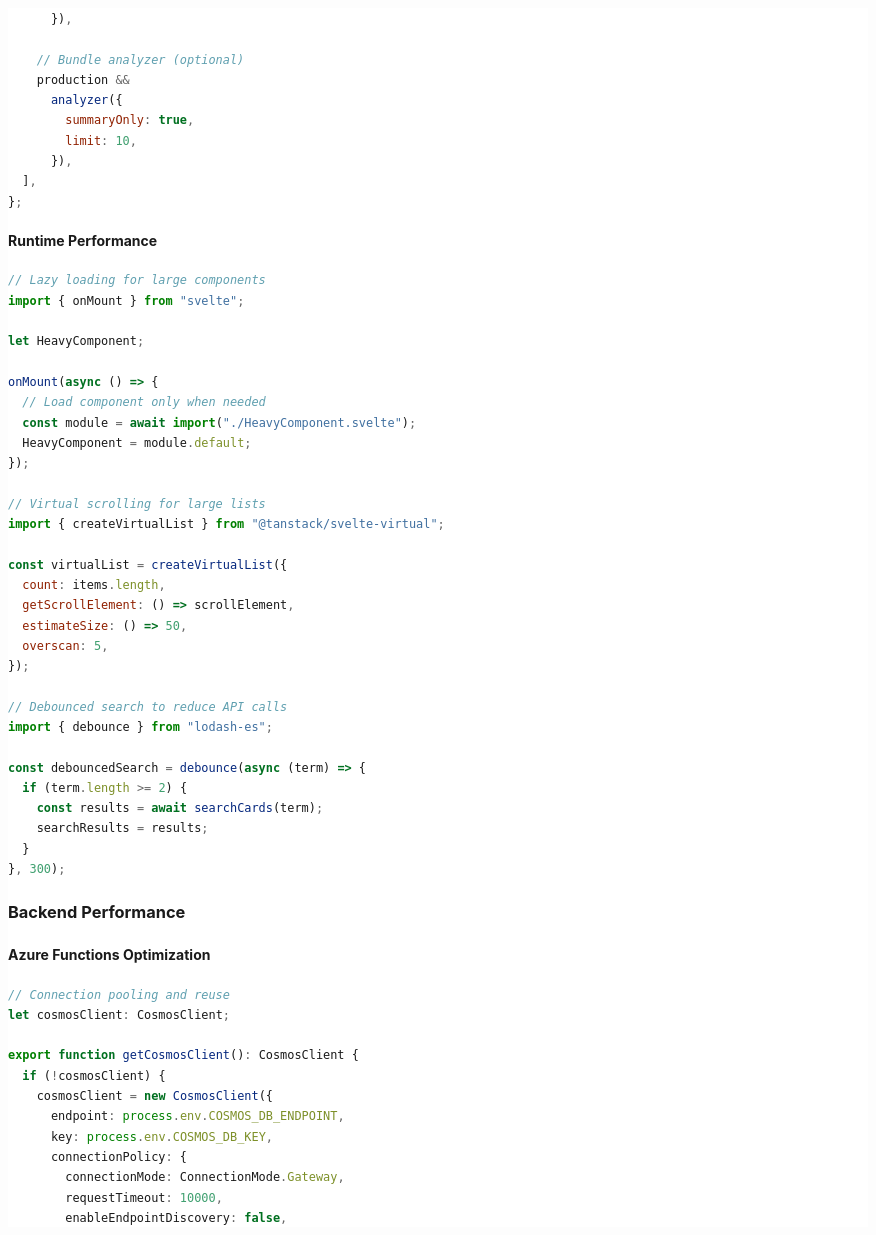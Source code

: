 ```javascript
      }),

    // Bundle analyzer (optional)
    production &&
      analyzer({
        summaryOnly: true,
        limit: 10,
      }),
  ],
};
```

#### Runtime Performance

```javascript
// Lazy loading for large components
import { onMount } from "svelte";

let HeavyComponent;

onMount(async () => {
  // Load component only when needed
  const module = await import("./HeavyComponent.svelte");
  HeavyComponent = module.default;
});

// Virtual scrolling for large lists
import { createVirtualList } from "@tanstack/svelte-virtual";

const virtualList = createVirtualList({
  count: items.length,
  getScrollElement: () => scrollElement,
  estimateSize: () => 50,
  overscan: 5,
});

// Debounced search to reduce API calls
import { debounce } from "lodash-es";

const debouncedSearch = debounce(async (term) => {
  if (term.length >= 2) {
    const results = await searchCards(term);
    searchResults = results;
  }
}, 300);
```

### Backend Performance

#### Azure Functions Optimization

```typescript
// Connection pooling and reuse
let cosmosClient: CosmosClient;

export function getCosmosClient(): CosmosClient {
  if (!cosmosClient) {
    cosmosClient = new CosmosClient({
      endpoint: process.env.COSMOS_DB_ENDPOINT,
      key: process.env.COSMOS_DB_KEY,
      connectionPolicy: {
        connectionMode: ConnectionMode.Gateway,
        requestTimeout: 10000,
        enableEndpointDiscovery: false,
```